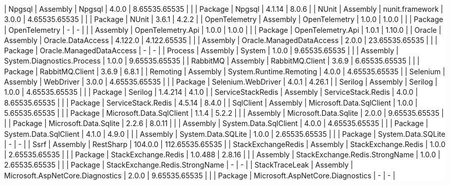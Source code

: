 | Npgsql | Assembly | Npgsql | 4.0.0 | 8.65535.65535 |
| | Package | Npgsql | 4.1.14 | 8.0.6 |
| NUnit | Assembly | nunit.framework | 3.0.0 | 4.65535.65535 |
| | Package | NUnit | 3.6.1 | 4.2.2 |
| OpenTelemetry | Assembly | OpenTelemetry | 1.0.0 | 1.0.0 |
| | Package | OpenTelemetry | - | - |
|  | Assembly | OpenTelemetry.Api | 1.0.0 | 1.0.0 |
| | Package | OpenTelemetry.Api | 1.0.1 | 1.10.0 |
| Oracle | Assembly | Oracle.DataAccess | 4.122.0 | 4.122.65535 |
|  | Assembly | Oracle.ManagedDataAccess | 2.0.0 | 23.65535.65535 |
| | Package | Oracle.ManagedDataAccess | - | - |
| Process | Assembly | System | 1.0.0 | 9.65535.65535 |
|  | Assembly | System.Diagnostics.Process | 1.0.0 | 9.65535.65535 |
| RabbitMQ | Assembly | RabbitMQ.Client | 3.6.9 | 6.65535.65535 |
| | Package | RabbitMQ.Client | 3.6.9 | 6.8.1 |
| Remoting | Assembly | System.Runtime.Remoting | 4.0.0 | 4.65535.65535 |
| Selenium | Assembly | WebDriver | 3.0.0 | 4.65535.65535 |
| | Package | Selenium.WebDriver | 4.0.1 | 4.26.1 |
| Serilog | Assembly | Serilog | 1.0.0 | 4.65535.65535 |
| | Package | Serilog | 1.4.214 | 4.1.0 |
| ServiceStackRedis | Assembly | ServiceStack.Redis | 4.0.0 | 8.65535.65535 |
| | Package | ServiceStack.Redis | 4.5.14 | 8.4.0 |
| SqlClient | Assembly | Microsoft.Data.SqlClient | 1.0.0 | 5.65535.65535 |
| | Package | Microsoft.Data.SqlClient | 1.1.4 | 5.2.2 |
|  | Assembly | Microsoft.Data.Sqlite | 2.0.0 | 9.65535.65535 |
| | Package | Microsoft.Data.Sqlite | 2.2.6 | 8.0.11 |
|  | Assembly | System.Data.SqlClient | 4.0.0 | 4.65535.65535 |
| | Package | System.Data.SqlClient | 4.1.0 | 4.9.0 |
|  | Assembly | System.Data.SQLite | 1.0.0 | 2.65535.65535 |
| | Package | System.Data.SQLite | - | - |
| Ssrf | Assembly | RestSharp | 104.0.0 | 112.65535.65535 |
| StackExchangeRedis | Assembly | StackExchange.Redis | 1.0.0 | 2.65535.65535 |
| | Package | StackExchange.Redis | 1.0.488 | 2.8.16 |
|  | Assembly | StackExchange.Redis.StrongName | 1.0.0 | 2.65535.65535 |
| | Package | StackExchange.Redis.StrongName | - | - |
| StackTraceLeak | Assembly | Microsoft.AspNetCore.Diagnostics | 2.0.0 | 9.65535.65535 |
| | Package | Microsoft.AspNetCore.Diagnostics | - | - |